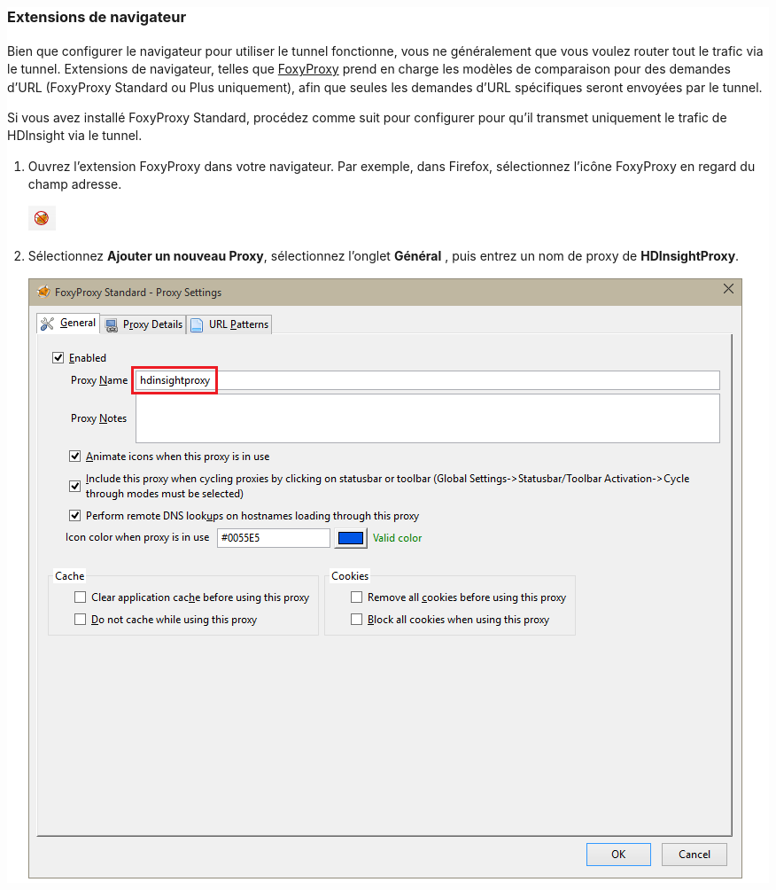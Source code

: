 ### <a name="browser-extensions"></a>Extensions de navigateur

Bien que configurer le navigateur pour utiliser le tunnel fonctionne, vous ne généralement que vous voulez router tout le trafic via le tunnel. Extensions de navigateur, telles que [FoxyProxy](http://getfoxyproxy.org/) prend en charge les modèles de comparaison pour des demandes d’URL (FoxyProxy Standard ou Plus uniquement), afin que seules les demandes d’URL spécifiques seront envoyées par le tunnel.

Si vous avez installé FoxyProxy Standard, procédez comme suit pour configurer pour qu’il transmet uniquement le trafic de HDInsight via le tunnel.

1. Ouvrez l’extension FoxyProxy dans votre navigateur. Par exemple, dans Firefox, sélectionnez l’icône FoxyProxy en regard du champ adresse.

    ![icône foxyproxy](./media/hdinsight-apache-spark-use-zeppelin-notebook/foxyproxy.png)

2. Sélectionnez **Ajouter un nouveau Proxy**, sélectionnez l’onglet **Général** , puis entrez un nom de proxy de **HDInsightProxy**.

    ![foxyproxy général](./media/hdinsight-apache-spark-use-zeppelin-notebook/foxygeneral.png)
